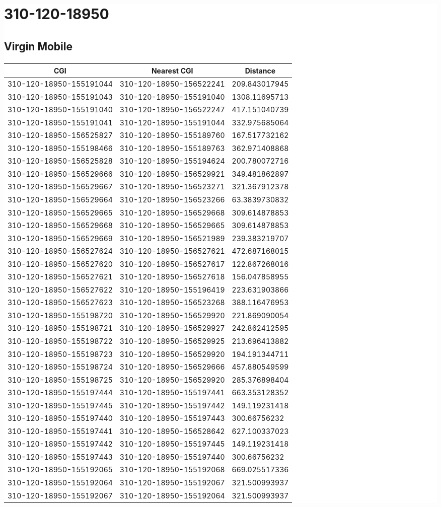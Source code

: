 # 310-120-18950
## Virgin Mobile


| CGI | Nearest CGI | Distance |
|-----|-------------|----------|
| 310-120-18950-155191044 | 310-120-18950-156522241 | 209.843017945 |
| 310-120-18950-155191043 | 310-120-18950-155191040 | 1308.11695713 |
| 310-120-18950-155191040 | 310-120-18950-156522247 | 417.151040739 |
| 310-120-18950-155191041 | 310-120-18950-155191044 | 332.975685064 |
| 310-120-18950-156525827 | 310-120-18950-155189760 | 167.517732162 |
| 310-120-18950-155198466 | 310-120-18950-155189763 | 362.971408868 |
| 310-120-18950-156525828 | 310-120-18950-155194624 | 200.780072716 |
| 310-120-18950-156529666 | 310-120-18950-156529921 | 349.481862897 |
| 310-120-18950-156529667 | 310-120-18950-156523271 | 321.367912378 |
| 310-120-18950-156529664 | 310-120-18950-156523266 | 63.3839730832 |
| 310-120-18950-156529665 | 310-120-18950-156529668 | 309.614878853 |
| 310-120-18950-156529668 | 310-120-18950-156529665 | 309.614878853 |
| 310-120-18950-156529669 | 310-120-18950-156521989 | 239.383219707 |
| 310-120-18950-156527624 | 310-120-18950-156527621 | 472.687168015 |
| 310-120-18950-156527620 | 310-120-18950-156527617 | 122.867268016 |
| 310-120-18950-156527621 | 310-120-18950-156527618 | 156.047858955 |
| 310-120-18950-156527622 | 310-120-18950-155196419 | 223.631903866 |
| 310-120-18950-156527623 | 310-120-18950-156523268 | 388.116476953 |
| 310-120-18950-155198720 | 310-120-18950-156529920 | 221.869090054 |
| 310-120-18950-155198721 | 310-120-18950-156529927 | 242.862412595 |
| 310-120-18950-155198722 | 310-120-18950-156529925 | 213.696413882 |
| 310-120-18950-155198723 | 310-120-18950-156529920 | 194.191344711 |
| 310-120-18950-155198724 | 310-120-18950-156529666 | 457.880549599 |
| 310-120-18950-155198725 | 310-120-18950-156529920 | 285.376898404 |
| 310-120-18950-155197444 | 310-120-18950-155197441 | 663.353128352 |
| 310-120-18950-155197445 | 310-120-18950-155197442 | 149.119231418 |
| 310-120-18950-155197440 | 310-120-18950-155197443 | 300.66756232 |
| 310-120-18950-155197441 | 310-120-18950-156528642 | 627.100337023 |
| 310-120-18950-155197442 | 310-120-18950-155197445 | 149.119231418 |
| 310-120-18950-155197443 | 310-120-18950-155197440 | 300.66756232 |
| 310-120-18950-155192065 | 310-120-18950-155192068 | 669.025517336 |
| 310-120-18950-155192064 | 310-120-18950-155192067 | 321.500993937 |
| 310-120-18950-155192067 | 310-120-18950-155192064 | 321.500993937 |